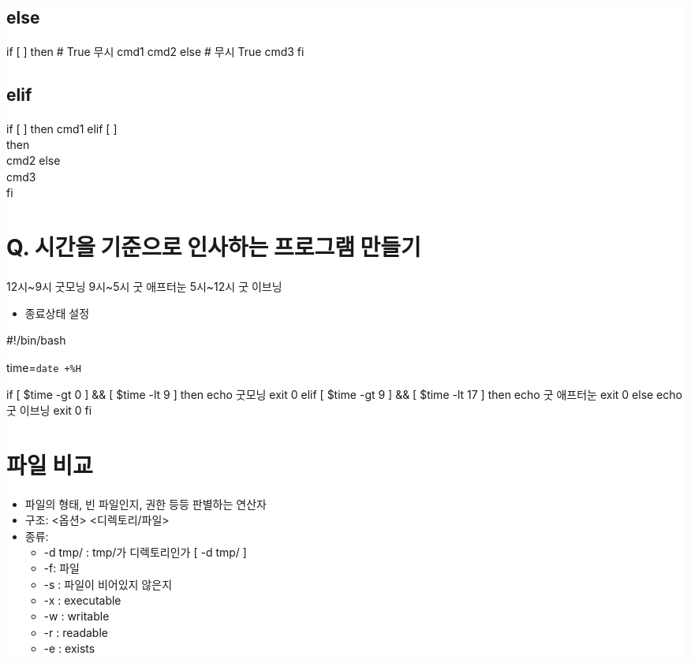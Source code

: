 ## else
if [ ]
then # True 무시
  cmd1
  cmd2
else # 무시 True
  cmd3
fi

## elif
if [ ] 
then
  cmd1
elif [ ]  
then  
  cmd2
else  
  cmd3  
fi  

# Q. 시간을 기준으로 인사하는 프로그램 만들기
12시~9시 굿모닝
9시~5시 굿 애프터눈
5시~12시 굿 이브닝
+ 종료상태 설정
  
#!/bin/bash

time=`date +%H`

if [ $time -gt 0 ] && [ $time -lt 9 ]
then
  echo 굿모닝
  exit 0
elif [ $time -gt 9 ] && [ $time -lt 17 ]
then
  echo 굿 애프터눈
  exit 0
else
  echo 굿 이브닝
  exit 0
fi

# 파일 비교
- 파일의 형태, 빈 파일인지, 권한 등등 판별하는 연산자
- 구조: <옵션> <디렉토리/파일>
- 종류:
  - -d tmp/ : tmp/가 디렉토리인가
    [ -d tmp/ ]
  - -f: 파일
  - -s : 파일이 비어있지 않은지
  - -x : executable
  - -w : writable
  - -r : readable
  - -e : exists
